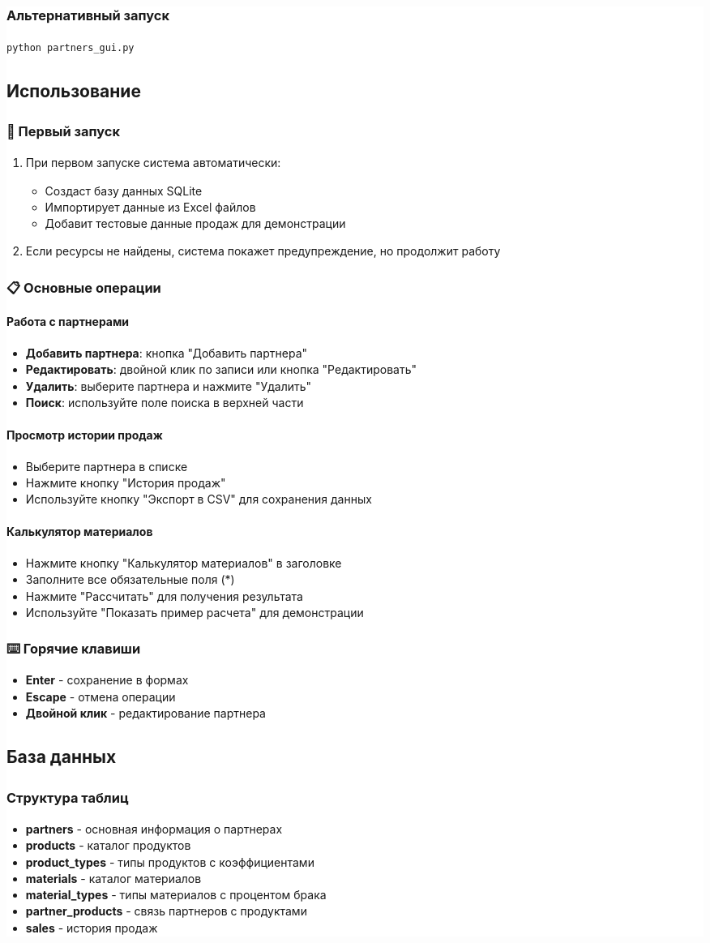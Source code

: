 ### Альтернативный запуск
```bash
python partners_gui.py
```

## Использование

### 🚀 Первый запуск
1. При первом запуске система автоматически:
   - Создаст базу данных SQLite
   - Импортирует данные из Excel файлов
   - Добавит тестовые данные продаж для демонстрации

2. Если ресурсы не найдены, система покажет предупреждение, но продолжит работу

### 📋 Основные операции

#### Работа с партнерами
- **Добавить партнера**: кнопка "Добавить партнера"
- **Редактировать**: двойной клик по записи или кнопка "Редактировать"
- **Удалить**: выберите партнера и нажмите "Удалить"
- **Поиск**: используйте поле поиска в верхней части

#### Просмотр истории продаж
- Выберите партнера в списке
- Нажмите кнопку "История продаж"
- Используйте кнопку "Экспорт в CSV" для сохранения данных

#### Калькулятор материалов
- Нажмите кнопку "Калькулятор материалов" в заголовке
- Заполните все обязательные поля (*)
- Нажмите "Рассчитать" для получения результата
- Используйте "Показать пример расчета" для демонстрации

### ⌨️ Горячие клавиши
- **Enter** - сохранение в формах
- **Escape** - отмена операции
- **Двойной клик** - редактирование партнера

## База данных

### Структура таблиц
- **partners** - основная информация о партнерах
- **products** - каталог продуктов
- **product_types** - типы продуктов с коэффициентами
- **materials** - каталог материалов
- **material_types** - типы материалов с процентом брака
- **partner_products** - связь партнеров с продуктами
- **sales** - история продаж
